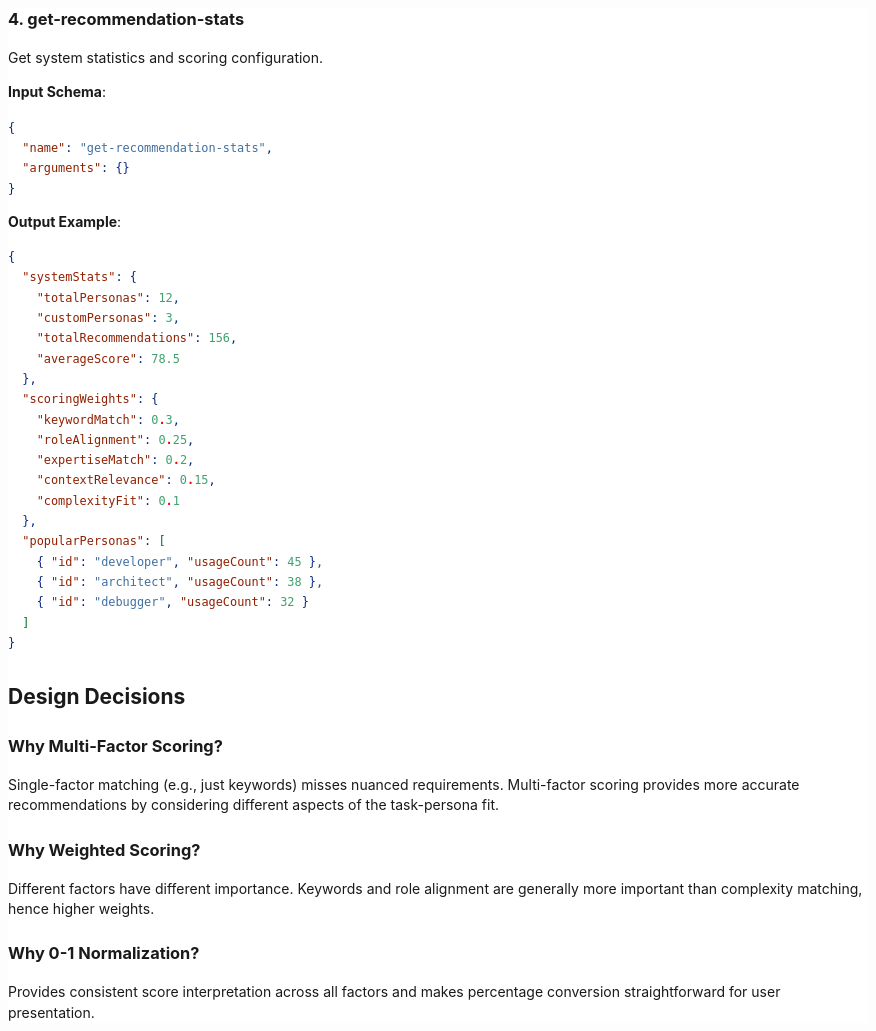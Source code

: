 ### 4. get-recommendation-stats

Get system statistics and scoring configuration.

**Input Schema**:

```json
{
  "name": "get-recommendation-stats",
  "arguments": {}
}
```

**Output Example**:

```json
{
  "systemStats": {
    "totalPersonas": 12,
    "customPersonas": 3,
    "totalRecommendations": 156,
    "averageScore": 78.5
  },
  "scoringWeights": {
    "keywordMatch": 0.3,
    "roleAlignment": 0.25,
    "expertiseMatch": 0.2,
    "contextRelevance": 0.15,
    "complexityFit": 0.1
  },
  "popularPersonas": [
    { "id": "developer", "usageCount": 45 },
    { "id": "architect", "usageCount": 38 },
    { "id": "debugger", "usageCount": 32 }
  ]
}
```

## Design Decisions

### Why Multi-Factor Scoring?

Single-factor matching (e.g., just keywords) misses nuanced requirements. Multi-factor scoring provides more accurate recommendations by considering different aspects of the task-persona fit.

### Why Weighted Scoring?

Different factors have different importance. Keywords and role alignment are generally more important than complexity matching, hence higher weights.

### Why 0-1 Normalization?

Provides consistent score interpretation across all factors and makes percentage conversion straightforward for user presentation.
